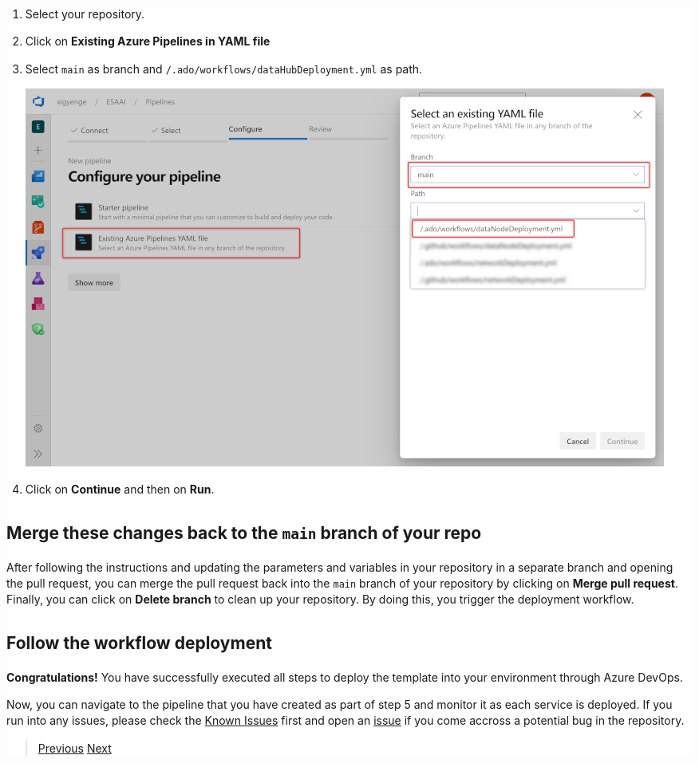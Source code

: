 1. Select your repository.
1. Click on **Existing Azure Pipelines in YAML file**
1. Select `main` as branch and `/.ado/workflows/dataHubDeployment.yml` as path.

    ![Configure Pipeline in DevOps](/docs/images/ConfigurePipelineDevOps.png)

1. Click on **Continue** and then on **Run**.

## Merge these changes back to the `main` branch of your repo

After following the instructions and updating the parameters and variables in your repository in a separate branch and opening the pull request, you can merge the pull request back into the `main` branch of your repository by clicking on **Merge pull request**. Finally, you can click on **Delete branch** to clean up your repository. By doing this, you trigger the deployment workflow.

## Follow the workflow deployment

**Congratulations!** You have successfully executed all steps to deploy the template into your environment through Azure DevOps.

Now, you can navigate to the pipeline that you have created as part of step 5 and monitor it as each service is deployed. If you run into any issues, please check the [Known Issues](/docs/DataManagementAnalytics-KnownIssues.md) first and open an [issue](https://github.com/Azure/data-landing-zone/issues) if you come accross a potential bug in the repository.

>[Previous](/docs/DataManagementAnalytics-ServicePrincipal.md)
>[Next](/docs/DataManagementAnalytics-KnownIssues.md)
